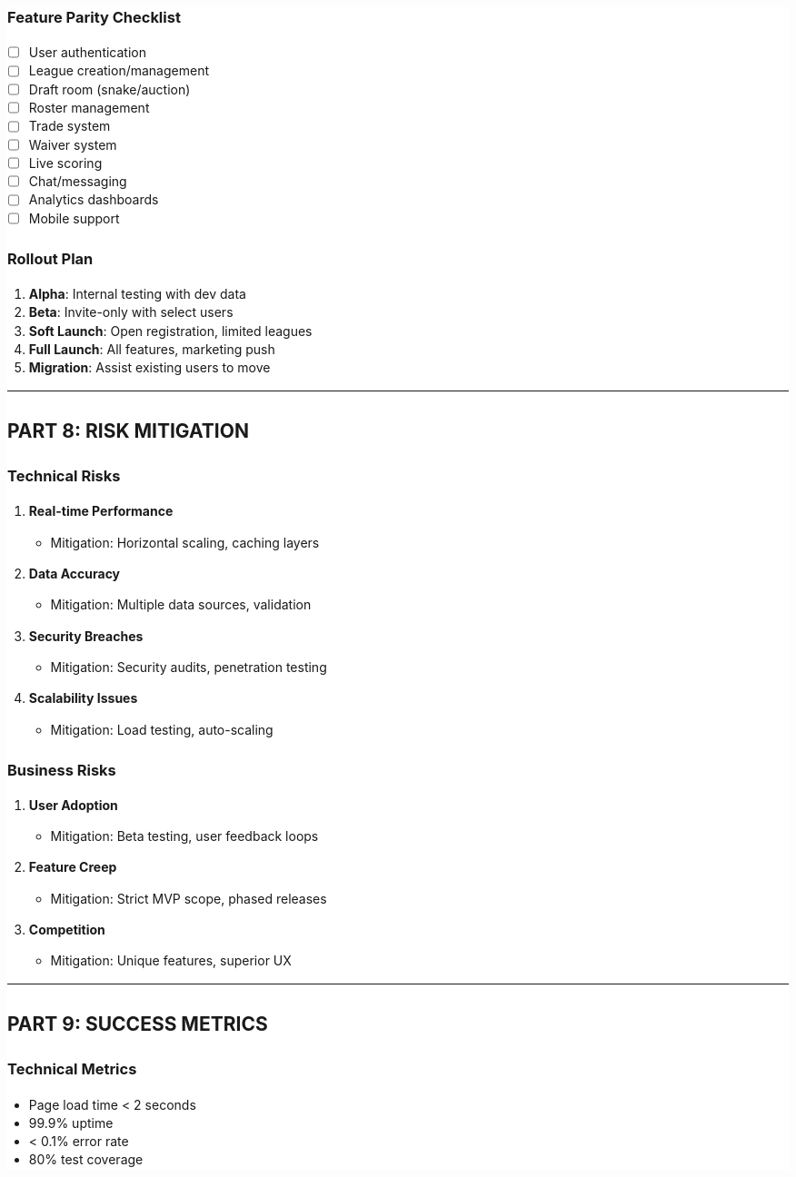 ### Feature Parity Checklist
- [ ] User authentication
- [ ] League creation/management
- [ ] Draft room (snake/auction)
- [ ] Roster management
- [ ] Trade system
- [ ] Waiver system
- [ ] Live scoring
- [ ] Chat/messaging
- [ ] Analytics dashboards
- [ ] Mobile support

### Rollout Plan
1. **Alpha**: Internal testing with dev data
2. **Beta**: Invite-only with select users
3. **Soft Launch**: Open registration, limited leagues
4. **Full Launch**: All features, marketing push
5. **Migration**: Assist existing users to move

---

## PART 8: RISK MITIGATION

### Technical Risks
1. **Real-time Performance**
   - Mitigation: Horizontal scaling, caching layers

2. **Data Accuracy**
   - Mitigation: Multiple data sources, validation

3. **Security Breaches**
   - Mitigation: Security audits, penetration testing

4. **Scalability Issues**
   - Mitigation: Load testing, auto-scaling

### Business Risks
1. **User Adoption**
   - Mitigation: Beta testing, user feedback loops

2. **Feature Creep**
   - Mitigation: Strict MVP scope, phased releases

3. **Competition**
   - Mitigation: Unique features, superior UX

---

## PART 9: SUCCESS METRICS

### Technical Metrics
- Page load time < 2 seconds
- 99.9% uptime
- < 0.1% error rate
- 80% test coverage
